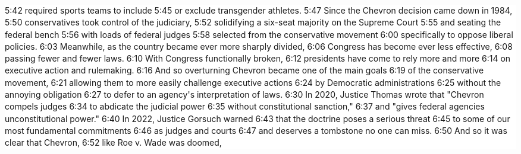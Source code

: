 5:42
required sports teams to include
5:45
or exclude transgender athletes.
5:47
Since the Chevron decision came down in 1984,
5:50
conservatives took control of the judiciary,
5:52
solidifying a six-seat majority on the Supreme Court
5:55
and seating the federal bench
5:56
with loads of federal judges
5:58
selected from the conservative movement
6:00
specifically to oppose liberal policies.
6:03
Meanwhile, as the country became ever more sharply divided,
6:06
Congress has become ever less effective,
6:08
passing fewer and fewer laws.
6:10
With Congress functionally broken,
6:12
presidents have come to rely more and more
6:14
on executive action and rulemaking.
6:16
And so overturning Chevron became one of the main goals
6:19
of the conservative movement,
6:21
allowing them to more easily challenge executive actions
6:24
by Democratic administrations
6:25
without the annoying obligation
6:27
to defer to an agency's interpretation of laws.
6:30
In 2020, Justice Thomas wrote that "Chevron compels judges
6:34
to abdicate the judicial power
6:35
without constitutional sanction,"
6:37
and "gives federal agencies unconstitutional power."
6:40
In 2022, Justice Gorsuch warned
6:43
that the doctrine poses a serious threat
6:45
to some of our most fundamental commitments
6:46
as judges and courts
6:47
and deserves a tombstone no one can miss.
6:50
And so it was clear that Chevron,
6:52
like Roe v. Wade was doomed,